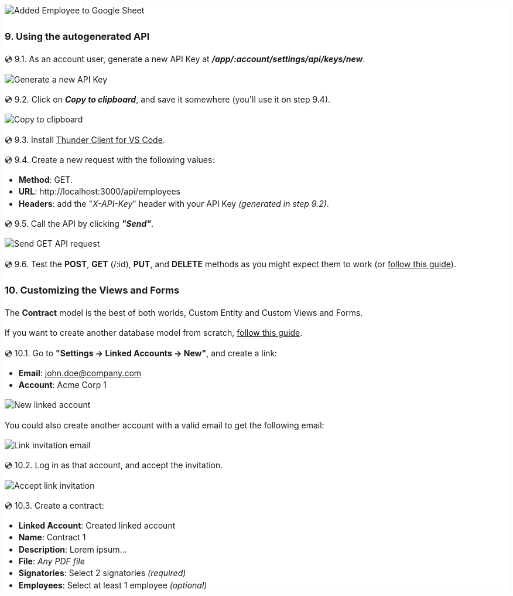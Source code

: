 ![Added Employee to Google Sheet](https://yahooder.sirv.com/saasrock/tutorials/quick-start-v-0-2-6/8.11.png)

### 9. Using the autogenerated API

💿 9.1. As an account user, generate a new API Key at _**/app/:account/settings/api/keys/new**_.

![Generate a new API Key](https://yahooder.sirv.com/saasrock/tutorials/quick-start-v-0-2-6/9.1.png)

💿 9.2. Click on _**Copy to clipboard**_, and save it somewhere (you'll use it on step 9.4).

![Copy to clipboard](https://yahooder.sirv.com/saasrock/tutorials/quick-start-v-0-2-6/9.2.png)

💿 9.3. Install [Thunder Client for VS Code](https://www.thunderclient.com/).

💿 9.4. Create a new request with the following values:

- **Method**: GET.
- **URL**: http://localhost:3000/api/employees
- **Headers**: add the "_X-API-Key_" header with your API Key _(generated in step 9.2)_.

💿 9.5. Call the API by clicking _**"Send"**_.

![Send GET API request](https://yahooder.sirv.com/saasrock/tutorials/quick-start-v-0-2-6/9.5.png)

💿 9.6. Test the **POST**, **GET** (/:id), **PUT**, and **DELETE** methods as you might expect them to work (or [follow this guide](/docs/learning-center/guides/entities/use-the-custom-entity-api)).

### 10. Customizing the Views and Forms

The **Contract** model is the best of both worlds, Custom Entity and Custom Views and Forms.

If you want to create another database model from scratch, [follow this guide](/docs/learning-center/guides/entities/extend-existing-models).

💿 10.1. Go to **"Settings &rarr; Linked Accounts &rarr; New"**, and create a link:

- **Email**: john.doe@company.com
- **Account**: Acme Corp 1

![New linked account](https://yahooder.sirv.com/saasrock/tutorials/quick-start-v-0-2-6/10.1.png)

You could also create another account with a valid email to get the following email:

![Link invitation email](https://yahooder.sirv.com/saasrock/tutorials/quick-start-v-0-2-6/10.1-email.png)

💿 10.2. Log in as that account, and accept the invitation.

![Accept link invitation](https://yahooder.sirv.com/saasrock/tutorials/quick-start-v-0-2-6/10.2.png)

💿 10.3. Create a contract:

- **Linked Account**: Created linked account
- **Name**: Contract 1
- **Description**: Lorem ipsum...
- **File**: _Any PDF file_
- **Signatories**: Select 2 signatories _(required)_
- **Employees**: Select at least 1 employee _(optional)_
